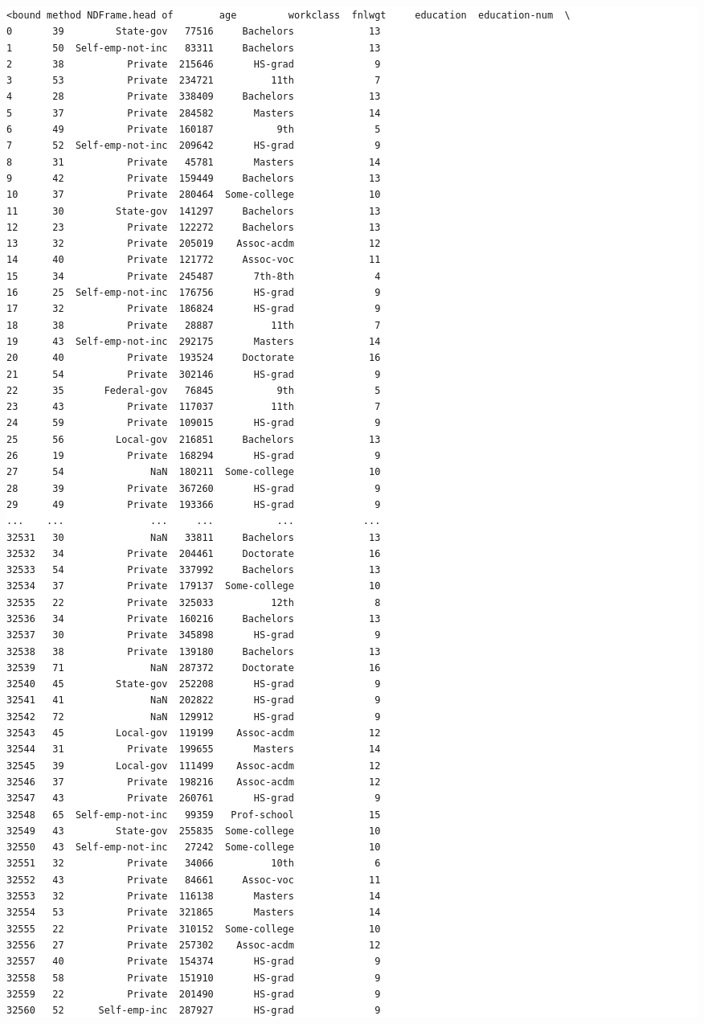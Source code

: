 


    <bound method NDFrame.head of        age         workclass  fnlwgt     education  education-num  \
    0       39         State-gov   77516     Bachelors             13   
    1       50  Self-emp-not-inc   83311     Bachelors             13   
    2       38           Private  215646       HS-grad              9   
    3       53           Private  234721          11th              7   
    4       28           Private  338409     Bachelors             13   
    5       37           Private  284582       Masters             14   
    6       49           Private  160187           9th              5   
    7       52  Self-emp-not-inc  209642       HS-grad              9   
    8       31           Private   45781       Masters             14   
    9       42           Private  159449     Bachelors             13   
    10      37           Private  280464  Some-college             10   
    11      30         State-gov  141297     Bachelors             13   
    12      23           Private  122272     Bachelors             13   
    13      32           Private  205019    Assoc-acdm             12   
    14      40           Private  121772     Assoc-voc             11   
    15      34           Private  245487       7th-8th              4   
    16      25  Self-emp-not-inc  176756       HS-grad              9   
    17      32           Private  186824       HS-grad              9   
    18      38           Private   28887          11th              7   
    19      43  Self-emp-not-inc  292175       Masters             14   
    20      40           Private  193524     Doctorate             16   
    21      54           Private  302146       HS-grad              9   
    22      35       Federal-gov   76845           9th              5   
    23      43           Private  117037          11th              7   
    24      59           Private  109015       HS-grad              9   
    25      56         Local-gov  216851     Bachelors             13   
    26      19           Private  168294       HS-grad              9   
    27      54               NaN  180211  Some-college             10   
    28      39           Private  367260       HS-grad              9   
    29      49           Private  193366       HS-grad              9   
    ...    ...               ...     ...           ...            ...   
    32531   30               NaN   33811     Bachelors             13   
    32532   34           Private  204461     Doctorate             16   
    32533   54           Private  337992     Bachelors             13   
    32534   37           Private  179137  Some-college             10   
    32535   22           Private  325033          12th              8   
    32536   34           Private  160216     Bachelors             13   
    32537   30           Private  345898       HS-grad              9   
    32538   38           Private  139180     Bachelors             13   
    32539   71               NaN  287372     Doctorate             16   
    32540   45         State-gov  252208       HS-grad              9   
    32541   41               NaN  202822       HS-grad              9   
    32542   72               NaN  129912       HS-grad              9   
    32543   45         Local-gov  119199    Assoc-acdm             12   
    32544   31           Private  199655       Masters             14   
    32545   39         Local-gov  111499    Assoc-acdm             12   
    32546   37           Private  198216    Assoc-acdm             12   
    32547   43           Private  260761       HS-grad              9   
    32548   65  Self-emp-not-inc   99359   Prof-school             15   
    32549   43         State-gov  255835  Some-college             10   
    32550   43  Self-emp-not-inc   27242  Some-college             10   
    32551   32           Private   34066          10th              6   
    32552   43           Private   84661     Assoc-voc             11   
    32553   32           Private  116138       Masters             14   
    32554   53           Private  321865       Masters             14   
    32555   22           Private  310152  Some-college             10   
    32556   27           Private  257302    Assoc-acdm             12   
    32557   40           Private  154374       HS-grad              9   
    32558   58           Private  151910       HS-grad              9   
    32559   22           Private  201490       HS-grad              9   
    32560   52      Self-emp-inc  287927       HS-grad              9   